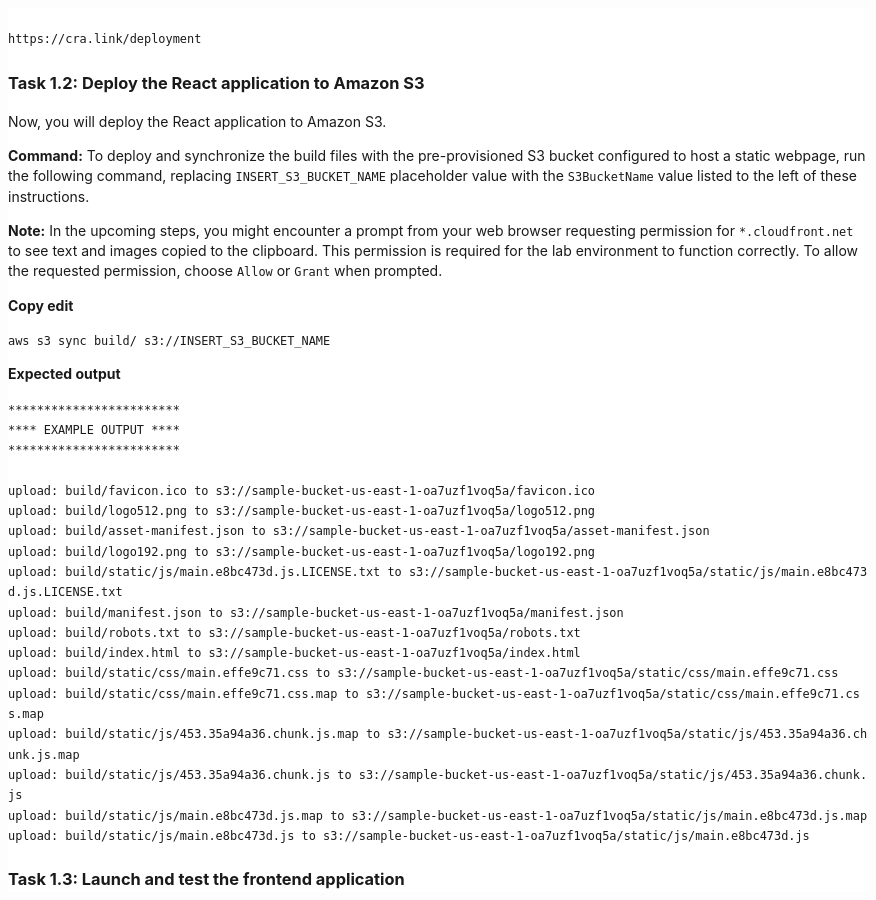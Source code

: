 ```plaintext

https://cra.link/deployment
```

### Task 1.2: Deploy the React application to Amazon S3

Now, you will deploy the React application to Amazon S3.

**Command:** To deploy and synchronize the build files with the pre-provisioned S3 bucket configured to host a static webpage, run the following command, replacing `INSERT_S3_BUCKET_NAME` placeholder value with the `S3BucketName` value listed to the left of these instructions.

**Note:** In the upcoming steps, you might encounter a prompt from your web browser requesting permission for `*.cloudfront.net` to see text and images copied to the clipboard. This permission is required for the lab environment to function correctly. To allow the requested permission, choose `Allow` or `Grant` when prompted.

**Copy edit**

```sh
aws s3 sync build/ s3://INSERT_S3_BUCKET_NAME
```

**Expected output**

```plaintext
************************
**** EXAMPLE OUTPUT ****
************************

upload: build/favicon.ico to s3://sample-bucket-us-east-1-oa7uzf1voq5a/favicon.ico   
upload: build/logo512.png to s3://sample-bucket-us-east-1-oa7uzf1voq5a/logo512.png   
upload: build/asset-manifest.json to s3://sample-bucket-us-east-1-oa7uzf1voq5a/asset-manifest.json
upload: build/logo192.png to s3://sample-bucket-us-east-1-oa7uzf1voq5a/logo192.png
upload: build/static/js/main.e8bc473d.js.LICENSE.txt to s3://sample-bucket-us-east-1-oa7uzf1voq5a/static/js/main.e8bc473d.js.LICENSE.txt
upload: build/manifest.json to s3://sample-bucket-us-east-1-oa7uzf1voq5a/manifest.json
upload: build/robots.txt to s3://sample-bucket-us-east-1-oa7uzf1voq5a/robots.txt
upload: build/index.html to s3://sample-bucket-us-east-1-oa7uzf1voq5a/index.html
upload: build/static/css/main.effe9c71.css to s3://sample-bucket-us-east-1-oa7uzf1voq5a/static/css/main.effe9c71.css
upload: build/static/css/main.effe9c71.css.map to s3://sample-bucket-us-east-1-oa7uzf1voq5a/static/css/main.effe9c71.css.map
upload: build/static/js/453.35a94a36.chunk.js.map to s3://sample-bucket-us-east-1-oa7uzf1voq5a/static/js/453.35a94a36.chunk.js.map
upload: build/static/js/453.35a94a36.chunk.js to s3://sample-bucket-us-east-1-oa7uzf1voq5a/static/js/453.35a94a36.chunk.js
upload: build/static/js/main.e8bc473d.js.map to s3://sample-bucket-us-east-1-oa7uzf1voq5a/static/js/main.e8bc473d.js.map
upload: build/static/js/main.e8bc473d.js to s3://sample-bucket-us-east-1-oa7uzf1voq5a/static/js/main.e8bc473d.js
```

### Task 1.3: Launch and test the frontend application
